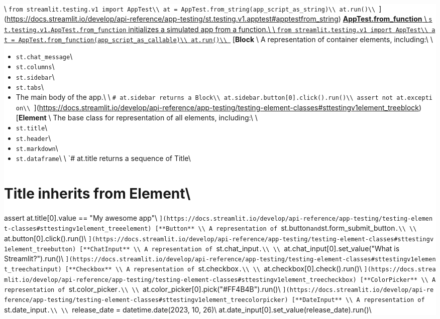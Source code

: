 \\
`from streamlit.testing.v1 import AppTest\\
at = AppTest.from_string(app_script_as_string)\\
at.run()\\
`](https://docs.streamlit.io/develop/api-reference/app-testing/st.testing.v1.apptest#apptestfrom_string) [**AppTest.from\_function** \\
`st.testing.v1.AppTest.from_function` initializes a simulated app from a function.\\
\\
`from streamlit.testing.v1 import AppTest\\
at = AppTest.from_function(app_script_as_callable)\\
at.run()\\
`](https://docs.streamlit.io/develop/api-reference/app-testing/st.testing.v1.apptest#apptestfrom_function) [**Block** \\
A representation of container elements, including:\\
\\
- `st.chat_message`\\
- `st.columns`\\
- `st.sidebar`\\
- `st.tabs`\\
- The main body of the app.\\
\\
`# at.sidebar returns a Block\\
at.sidebar.button[0].click().run()\\
assert not at.exception\\
`](https://docs.streamlit.io/develop/api-reference/app-testing/testing-element-classes#sttestingv1element_treeblock) [**Element** \\
The base class for representation of all elements, including:\\
\\
- `st.title`\\
- `st.header`\\
- `st.markdown`\\
- `st.dataframe`\\
\\
`# at.title returns a sequence of Title\\
# Title inherits from Element\\
assert at.title[0].value == "My awesome app"\\
`](https://docs.streamlit.io/develop/api-reference/app-testing/testing-element-classes#sttestingv1element_treeelement) [**Button** \\
A representation of `st.button` and `st.form_submit_button`.\\
\\
`at.button[0].click().run()\\
`](https://docs.streamlit.io/develop/api-reference/app-testing/testing-element-classes#sttestingv1element_treebutton) [**ChatInput** \\
A representation of `st.chat_input`.\\
\\
`at.chat_input[0].set_value("What is Streamlit?").run()\\
`](https://docs.streamlit.io/develop/api-reference/app-testing/testing-element-classes#sttestingv1element_treechatinput) [**Checkbox** \\
A representation of `st.checkbox`.\\
\\
`at.checkbox[0].check().run()\\
`](https://docs.streamlit.io/develop/api-reference/app-testing/testing-element-classes#sttestingv1element_treecheckbox) [**ColorPicker** \\
A representation of `st.color_picker`.\\
\\
`at.color_picker[0].pick("#FF4B4B").run()\\
`](https://docs.streamlit.io/develop/api-reference/app-testing/testing-element-classes#sttestingv1element_treecolorpicker) [**DateInput** \\
A representation of `st.date_input`.\\
\\
`release_date = datetime.date(2023, 10, 26)\\
at.date_input[0].set_value(release_date).run()\\